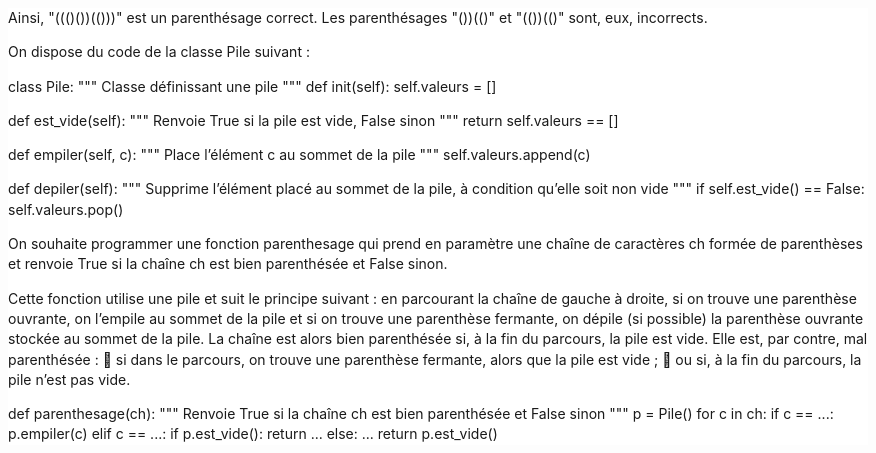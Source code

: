 Ainsi, "((()())(()))" est un parenthésage correct.
Les parenthésages "())(()" et "(())(()" sont, eux, incorrects.

On dispose du code de la classe Pile suivant :

class Pile:
"""
Classe définissant une pile
"""
def init(self):
self.valeurs = []

def est_vide(self):
"""
Renvoie True si la pile est vide, False sinon
"""
return self.valeurs == []

def empiler(self, c):
"""
Place l’élément c au sommet de la pile
"""
self.valeurs.append(c)

def depiler(self):
"""
Supprime l’élément placé au sommet de la pile, à
condition
qu’elle soit non vide
"""
if self.est_vide() == False:
self.valeurs.pop()

On souhaite programmer une fonction parenthesage qui prend en paramètre une
chaîne de caractères ch formée de parenthèses et renvoie True si la chaîne ch est
bien parenthésée et False sinon.

Cette fonction utilise une pile et suit le principe suivant : en parcourant la chaîne de
gauche à droite, si on trouve une parenthèse ouvrante, on l’empile au sommet de la pile
et si on trouve une parenthèse fermante, on dépile (si possible) la parenthèse ouvrante
stockée au sommet de la pile.
La chaîne est alors bien parenthésée si, à la fin du parcours, la pile est vide.
Elle est, par contre, mal parenthésée :
 si dans le parcours, on trouve une parenthèse fermante, alors que la pile est
vide ;
 ou si, à la fin du parcours, la pile n’est pas vide.

def parenthesage(ch):
"""
Renvoie True si la chaîne ch est bien parenthésée
et False sinon
"""
p = Pile()
for c in ch:
if c == ...:
p.empiler(c)
elif c == ...:
if p.est_vide():
return ...
else:
...
return p.est_vide()
